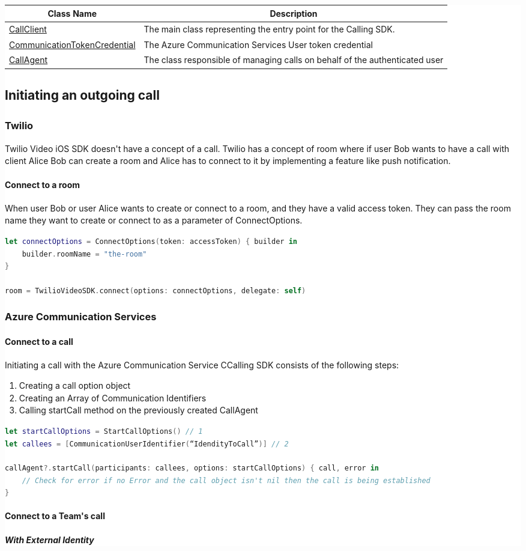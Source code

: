 
| Class Name | Description          |
|-----------|----------------------|
|[CallClient](/objectivec/communication-services/calling/acscallclient) | The main class representing the entry point for the Calling SDK.|
|[CommunicationTokenCredential](https://azure.github.io/azure-sdk-for-ios/AzureCommunicationCommon/Classes/CommunicationTokenCredential.html)| The Azure Communication Services User token credential|
|[CallAgent](/objectivec/communication-services/calling/acscallagent)|The class responsible of managing calls on behalf of the authenticated user |

## Initiating an outgoing call 

### Twilio
Twilio Video iOS SDK doesn't have a concept of a call. Twilio has a concept of room where if user Bob wants to have a call with client Alice Bob can create a room and Alice has to connect to it by implementing a feature like push notification.

#### Connect to a room
When user Bob or user Alice wants to create or connect to a room, and they have a valid access token. They can pass the room name they want to create or connect to as a parameter of ConnectOptions.

```swift
let connectOptions = ConnectOptions(token: accessToken) { builder in 
	builder.roomName = "the-room"  
} 
 
room = TwilioVideoSDK.connect(options: connectOptions, delegate: self)
```

### Azure Communication Services

#### Connect to a call

Initiating a call with the Azure Communication Service CCalling SDK consists of the following steps: 

1. Creating a call option object 
2. Creating an Array of Communication Identifiers 
3. Calling startCall method on the previously created CallAgent

```swift
let startCallOptions = StartCallOptions() // 1 
let callees = [CommunicationUserIdentifier(“IdendityToCall”)] // 2 
 
callAgent?.startCall(participants: callees, options: startCallOptions) { call, error in 
    // Check for error if no Error and the call object isn't nil then the call is being established       
}

```
#### Connect to a Team's call

##### With External Identity
